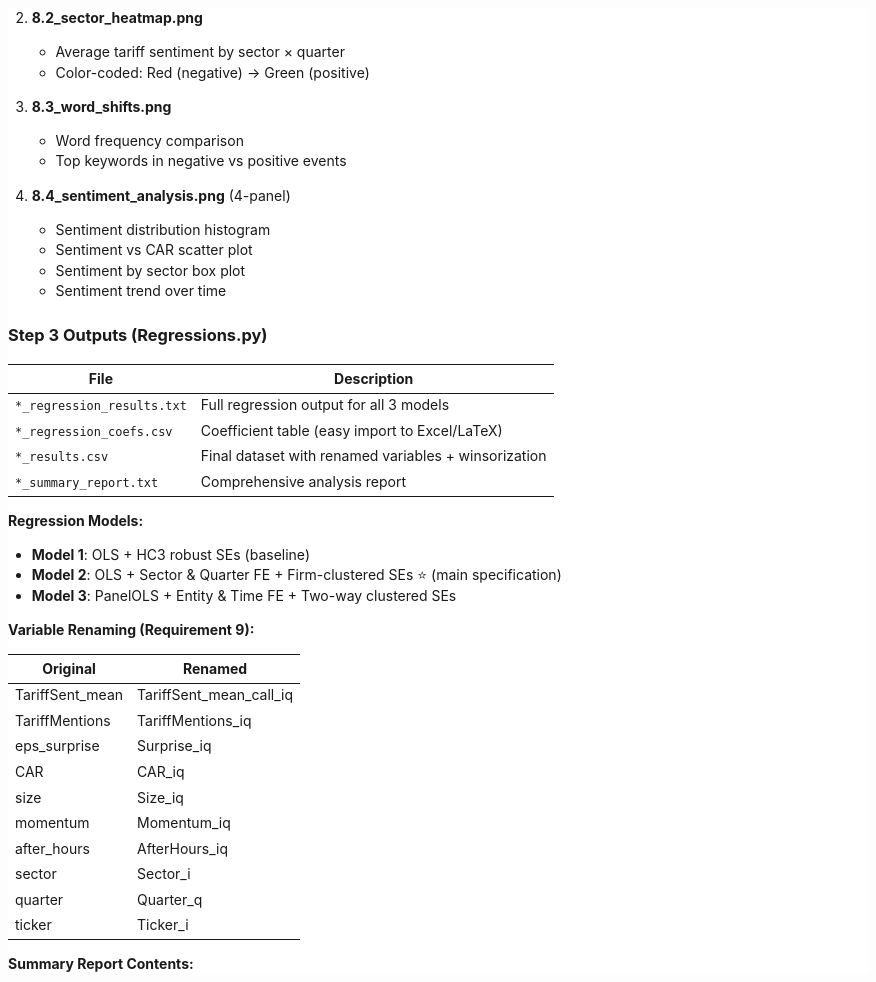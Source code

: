 2. **8.2_sector_heatmap.png**
   - Average tariff sentiment by sector × quarter
   - Color-coded: Red (negative) → Green (positive)

3. **8.3_word_shifts.png**
   - Word frequency comparison
   - Top keywords in negative vs positive events

4. **8.4_sentiment_analysis.png** (4-panel)
   - Sentiment distribution histogram
   - Sentiment vs CAR scatter plot
   - Sentiment by sector box plot
   - Sentiment trend over time

### Step 3 Outputs (Regressions.py)

| File | Description |
|------|-------------|
| `*_regression_results.txt` | Full regression output for all 3 models |
| `*_regression_coefs.csv` | Coefficient table (easy import to Excel/LaTeX) |
| `*_results.csv` | Final dataset with renamed variables + winsorization |
| `*_summary_report.txt` | Comprehensive analysis report |

**Regression Models:**

- **Model 1**: OLS + HC3 robust SEs (baseline)
- **Model 2**: OLS + Sector & Quarter FE + Firm-clustered SEs ⭐ (main specification)
- **Model 3**: PanelOLS + Entity & Time FE + Two-way clustered SEs

**Variable Renaming (Requirement 9):**

| Original | Renamed |
|----------|---------|
| TariffSent_mean | TariffSent_mean_call_iq |
| TariffMentions | TariffMentions_iq |
| eps_surprise | Surprise_iq |
| CAR | CAR_iq |
| size | Size_iq |
| momentum | Momentum_iq |
| after_hours | AfterHours_iq |
| sector | Sector_i |
| quarter | Quarter_q |
| ticker | Ticker_i |

**Summary Report Contents:**
